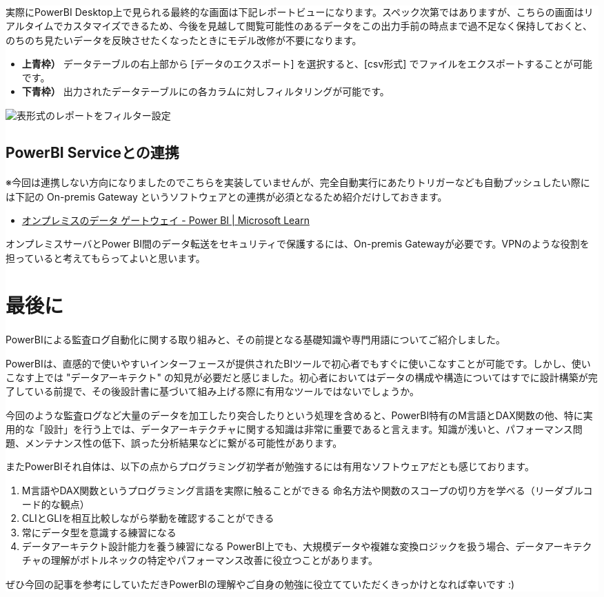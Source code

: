 実際にPowerBI Desktop上で見られる最終的な画面は下記レポートビューになります。スペック次第ではありますが、こちらの画面はリアルタイムでカスタマイズできるため、今後を見越して閲覧可能性のあるデータをこの出力手前の時点まで過不足なく保持しておくと、のちのち見たいデータを反映させたくなったときにモデル改修が不要になります。

- **上青枠）** データテーブルの右上部から [データのエクスポート] を選択すると、[csv形式] でファイルをエクスポートすることが可能です。
- **下青枠）** 出力されたデータテーブルにの各カラムに対しフィルタリングが可能です。

<img src="/images/20250519b/image.png" alt="表形式のレポートをフィルター設定" width="1200" height="315" loading="lazy">

## PowerBI Serviceとの連携

※今回は連携しない方向になりましたのでこちらを実装していませんが、完全自動実行にあたりトリガーなども自動プッシュしたい際には下記の On-premis Gateway というソフトウェアとの連携が必須となるため紹介だけしておきます。

- [オンプレミスのデータ ゲートウェイ - Power BI | Microsoft Learn](https://learn.microsoft.com/ja-jp/power-bi/connect-data/service-gateway-onprem)

オンプレミスサーバとPower BI間のデータ転送をセキュリティで保護するには、On-premis Gatewayが必要です。VPNのような役割を担っていると考えてもらってよいと思います。

# 最後に

PowerBIによる監査ログ自動化に関する取り組みと、その前提となる基礎知識や専門用語についてご紹介しました。

PowerBIは、直感的で使いやすいインターフェースが提供されたBIツールで初心者でもすぐに使いこなすことが可能です。しかし、使いこなす上では "データアーキテクト" の知見が必要だと感じました。初心者においてはデータの構成や構造についてはすでに設計構築が完了している前提で、その後設計書に基づいて組み上げる際に有用なツールではないでしょうか。

今回のような監査ログなど大量のデータを加工したり突合したりという処理を含めると、PowerBI特有のM言語とDAX関数の他、特に実用的な「設計」を行う上では、データアーキテクチャに関する知識は非常に重要であると言えます。知識が浅いと、パフォーマンス問題、メンテナンス性の低下、誤った分析結果などに繋がる可能性があります。

またPowerBIそれ自体は、以下の点からプログラミング初学者が勉強するには有用なソフトウェアだとも感じております。

1. M言語やDAX関数というプログラミング言語を実際に触ることができる
命名方法や関数のスコープの切り方を学べる（リーダブルコード的な観点）
2. CLIとGLIを相互比較しながら挙動を確認することができる
3. 常にデータ型を意識する練習になる
4. データアーキテクト設計能力を養う練習になる
PowerBI上でも、大規模データや複雑な変換ロジックを扱う場合、データアーキテクチャの理解がボトルネックの特定やパフォーマンス改善に役立つことがあります。

ぜひ今回の記事を参考にしていただきPowerBIの理解やご自身の勉強に役立てていただくきっかけとなれば幸いです :)
